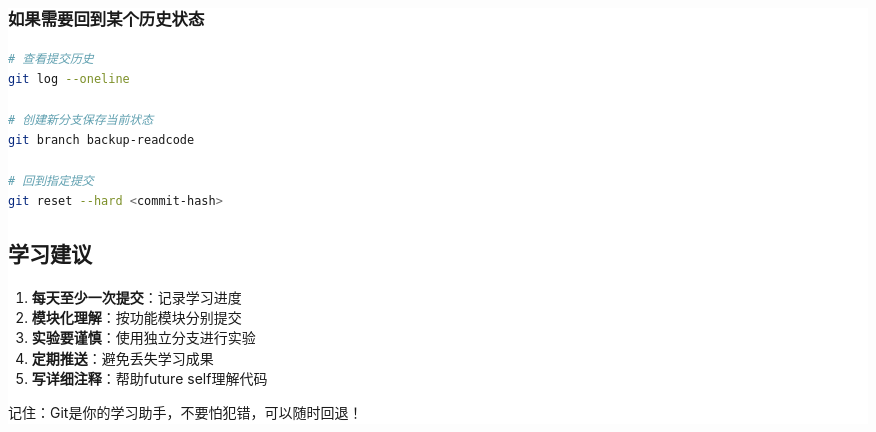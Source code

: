 ### 如果需要回到某个历史状态
```bash
# 查看提交历史
git log --oneline

# 创建新分支保存当前状态
git branch backup-readcode

# 回到指定提交
git reset --hard <commit-hash>
```

## 学习建议

1. **每天至少一次提交**：记录学习进度
2. **模块化理解**：按功能模块分别提交
3. **实验要谨慎**：使用独立分支进行实验
4. **定期推送**：避免丢失学习成果
5. **写详细注释**：帮助future self理解代码

记住：Git是你的学习助手，不要怕犯错，可以随时回退！